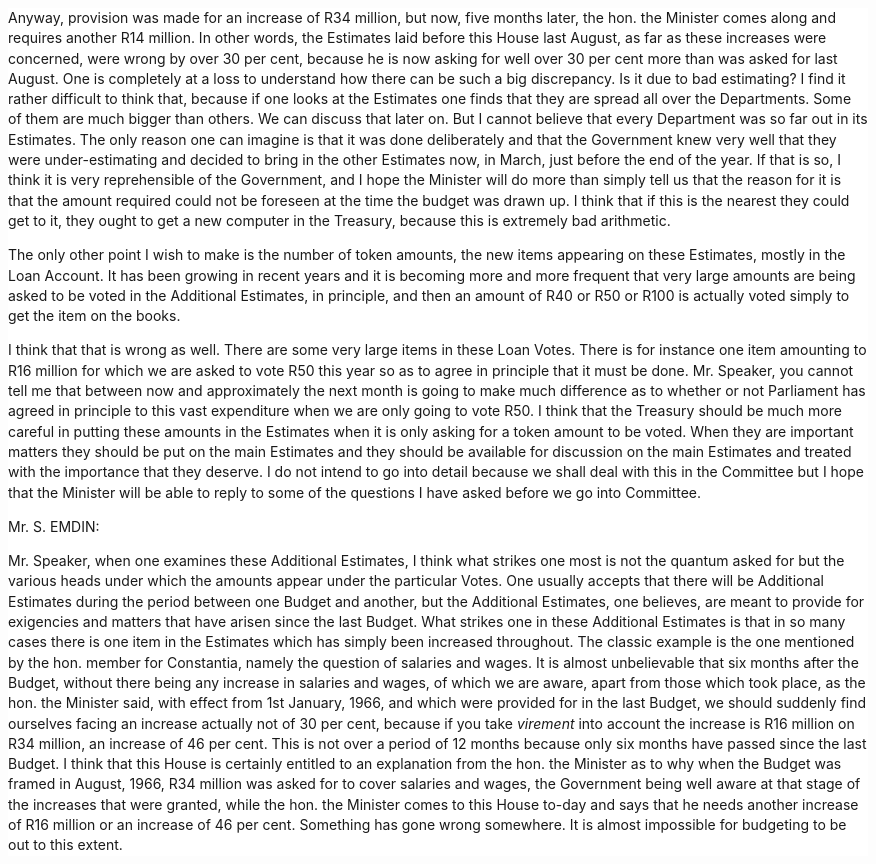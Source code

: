 <p>Anyway, provision was made for an increase of R34 million, but now, five months later, the hon. the Minister comes along and requires another R14 million. In other words, the Estimates laid before this House last August, as far as these increases were concerned, were wrong by over 30 per cent, because he is now asking for well over 30 per cent more than was asked for last August. One is completely at a loss to understand how there can be such a big discrepancy. Is it due to bad estimating? I find it rather difficult to think that, because if one looks at the Estimates one finds that they are spread all over the Departments. Some of them are much bigger than others. We can discuss that later on. But I cannot believe that every Department was so far out in its Estimates. The only reason one can imagine is that it was done deliberately and that the Government knew very well that they were under-estimating and decided to bring in the other Estimates now, in March, just before the end of the year. If that is so, I think it is very reprehensible of the Government, and I hope the Minister will do more than simply tell us that the reason for it is that the amount required could not be foreseen at the time the budget was drawn up. I think that if this is the nearest they could get to it, they ought to get a new computer in the Treasury, because this is extremely bad arithmetic.</p>

<p>The only other point I wish to make is the number of token amounts, the new items appearing on these Estimates, mostly in the Loan Account. It has been growing in recent years and it is becoming more and more frequent that very large amounts are being asked to be voted in the Additional Estimates, in principle, and then an amount of R40 or R50 or R100 is actually voted simply to get the item on the books.</p>

<p>I think that that is wrong as well. There are some very large items in these Loan Votes. There is for instance one item amounting to R16 million for which we are asked to vote R50 this year so as to agree in principle that it must be done. Mr. Speaker, you cannot tell me that between now and approximately the next month is going to make much difference as to whether or not Parliament has agreed in principle to this vast expenditure when we are only going to vote R50. I think that the Treasury should be much more careful in putting these amounts in the Estimates when it is only asking for a token amount to be voted. When they are important matters they should be put on the main Estimates and they should be available for discussion on the main Estimates <span class="col_2429-2430" refersTo="page_1232"/>and treated with the importance that they deserve. I do not intend to go into detail because we shall deal with this in the Committee but I hope that the Minister will be able to reply to some of the questions I have asked before we go into Committee.</p>

</speech>

<speech by="#emdin">

<from>Mr. <person refersTo="hansard_za">S. EMDIN</person>:</from>

<p>Mr. Speaker, when one examines these Additional Estimates, I think what strikes one most is not the quantum asked for but the various heads under which the amounts appear under the particular Votes. One usually accepts that there will be Additional Estimates during the period between one Budget and another, but the Additional Estimates, one believes, are meant to provide for exigencies and matters that have arisen since the last Budget. What strikes one in these Additional Estimates is that in so many cases there is one item in the Estimates which has simply been increased throughout. The classic example is the one mentioned by the hon. member for Constantia, namely the question of salaries and wages. It is almost unbelievable that six months after the Budget, without there being any increase in salaries and wages, of which we are aware, apart from those which took place, as the hon. the Minister said, with effect from 1st January, 1966, and which were provided for in the last Budget, we should suddenly find ourselves facing an increase actually not of 30 per cent, because if you take <i>virement</i> into account the increase is R16 million on R34 million, an increase of 46 per cent. This is not over a period of 12 months because only six months have passed since the last Budget. I think that this House is certainly entitled to an explanation from the hon. the Minister as to why when the Budget was framed in August, 1966, R34 million was asked for to cover salaries and wages, the Government being well aware at that stage of the increases that were granted, while the hon. the Minister comes to this House to-day and says that he needs another increase of R16 million or an increase of 46 per cent. Something has gone wrong somewhere. It is almost impossible for budgeting to be out to this extent.</p>
